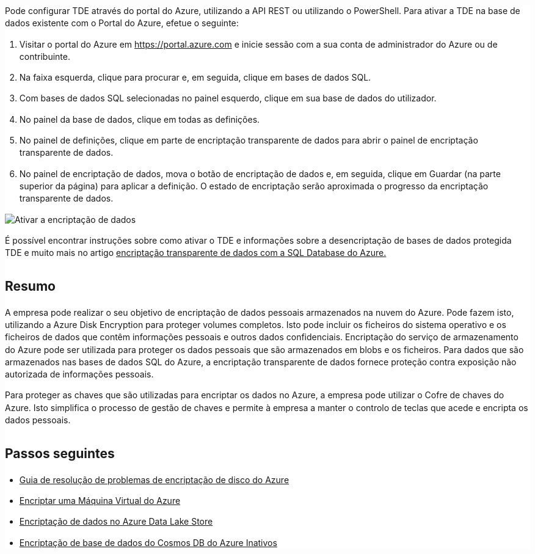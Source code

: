 Pode configurar TDE através do portal do Azure, utilizando a API REST ou utilizando o PowerShell. Para ativar a TDE na base de dados existente com o Portal do Azure, efetue o seguinte:

1. Visitar o portal do Azure em <https://portal.azure.com> e inicie sessão com a sua conta de administrador do Azure ou de contribuinte.

2. Na faixa esquerda, clique para procurar e, em seguida, clique em bases de dados SQL.

3. Com bases de dados SQL selecionadas no painel esquerdo, clique em sua base de dados do utilizador.

4. No painel da base de dados, clique em todas as definições.

5. No painel de definições, clique em parte de encriptação transparente de dados para abrir o painel de encriptação transparente de dados.

6. No painel de encriptação de dados, mova o botão de encriptação de dados e, em seguida, clique em Guardar (na parte superior da página) para aplicar a definição. O estado de encriptação serão aproximada o progresso da encriptação transparente de dados.

![Ativar a encriptação de dados](media/protect-personal-data-at-rest/turn-data-encryption-on.png)

É possível encontrar instruções sobre como ativar o TDE e informações sobre a desencriptação de bases de dados protegida TDE e muito mais no artigo [encriptação transparente de dados com a SQL Database do Azure.](https://docs.microsoft.com/sql/relational-databases/security/encryption/transparent-data-encryption-with-azure-sql-database)

## <a name="summary"></a>Resumo

A empresa pode realizar o seu objetivo de encriptação de dados pessoais armazenados na nuvem do Azure. Pode fazem isto, utilizando a Azure Disk Encryption para proteger volumes completos. Isto pode incluir os ficheiros do sistema operativo e os ficheiros de dados que contêm informações pessoais e outros dados confidenciais. Encriptação do serviço de armazenamento do Azure pode ser utilizada para proteger os dados pessoais que são armazenados em blobs e os ficheiros. Para dados que são armazenados nas bases de dados SQL do Azure, a encriptação transparente de dados fornece proteção contra exposição não autorizada de informações pessoais.

Para proteger as chaves que são utilizadas para encriptar os dados no Azure, a empresa pode utilizar o Cofre de chaves do Azure. Isto simplifica o processo de gestão de chaves e permite à empresa a manter o controlo de teclas que acede e encripta os dados pessoais.

## <a name="next-steps"></a>Passos seguintes

- [Guia de resolução de problemas de encriptação de disco do Azure](https://docs.microsoft.com/azure/security/azure-security-disk-encryption-tsg)

- [Encriptar uma Máquina Virtual do Azure](https://docs.microsoft.com/azure/security-center/security-center-disk-encryption?toc=%2fazure%2fsecurity%2ftoc.json)

- [Encriptação de dados no Azure Data Lake Store](https://docs.microsoft.com/azure/data-lake-store/data-lake-store-encryption)

- [Encriptação de base de dados do Cosmos DB do Azure Inativos](https://docs.microsoft.com/azure/cosmos-db/database-encryption-at-rest)
